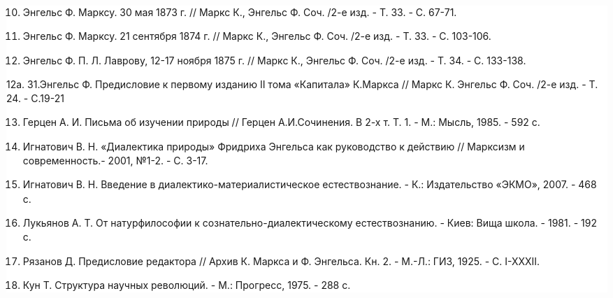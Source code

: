 10. Энгельс Ф. Марксу. 30 мая 1873 г. // Маркс К., Энгельс Ф. Соч. /2-е изд. - Т. 33. - С. 67-71.

11. Энгельс Ф. Марксу. 21 сентября 1874 г. // Маркс К., Энгельс Ф. Соч. /2-е изд. - Т. 33. - С. 103-106.

12. Энгельс Ф. П. Л. Лаврову, 12-17 ноября 1875  г. // Маркс К., Энгельс Ф. Соч. /2-е изд. - Т. 34. - С. 133-138.

12а. 31.Энгельс Ф. Предисловие к первому изданию II тома «Капитала» К.Маркса // Маркс К. Энгельс Ф. Соч. /2-е изд. - Т. 24. - С.19-21

13. Герцен А. И. Письма об изучении природы // Герцен А.И.Сочинения. В 2-х т. Т. 1. - М.: Мысль, 1985. - 592 c.

14. Игнатович В. Н. «Диалектика природы» Фридриха Энгельса как руководство к действию // Марксизм и современность.- 2001, №1-2. - С. 3-17.

15. Игнатович В. Н. Введение в диалектико-материалистическое естествознание. - К.: Издательство «ЭКМО», 2007. - 468 с.

16. Лукьянов А. Т. От натурфилософии к сознательно-диалектическому естествознанию. - Киев: Вища школа. - 1981. - 192 с.

17. Рязанов Д. Предисловие редактора // Архив К. Маркса и Ф. Энгельса. Кн. 2. - М.-Л.: ГИЗ, 1925. - С. I-XXXII.

18. Кун Т. Структура научных революций. - М.: Прогресс, 1975. - 288 с.